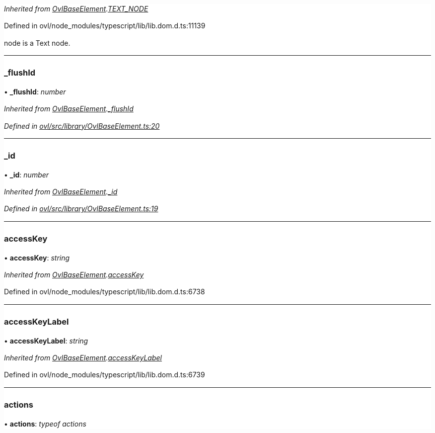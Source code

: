 *Inherited from [OvlBaseElement](_ovl_src_library_ovlbaseelement_.ovlbaseelement.md).[TEXT_NODE](_ovl_src_library_ovlbaseelement_.ovlbaseelement.md#text_node)*

Defined in ovl/node_modules/typescript/lib/lib.dom.d.ts:11139

node is a Text node.

___

###  _flushId

• **_flushId**: *number*

*Inherited from [OvlBaseElement](_ovl_src_library_ovlbaseelement_.ovlbaseelement.md).[_flushId](_ovl_src_library_ovlbaseelement_.ovlbaseelement.md#_flushid)*

*Defined in [ovl/src/library/OvlBaseElement.ts:20](https://github.com/fopsdev/ovl/blob/f9b6194/ovl/src/library/OvlBaseElement.ts#L20)*

___

###  _id

• **_id**: *number*

*Inherited from [OvlBaseElement](_ovl_src_library_ovlbaseelement_.ovlbaseelement.md).[_id](_ovl_src_library_ovlbaseelement_.ovlbaseelement.md#_id)*

*Defined in [ovl/src/library/OvlBaseElement.ts:19](https://github.com/fopsdev/ovl/blob/f9b6194/ovl/src/library/OvlBaseElement.ts#L19)*

___

###  accessKey

• **accessKey**: *string*

*Inherited from [OvlBaseElement](_ovl_src_library_ovlbaseelement_.ovlbaseelement.md).[accessKey](_ovl_src_library_ovlbaseelement_.ovlbaseelement.md#accesskey)*

Defined in ovl/node_modules/typescript/lib/lib.dom.d.ts:6738

___

###  accessKeyLabel

• **accessKeyLabel**: *string*

*Inherited from [OvlBaseElement](_ovl_src_library_ovlbaseelement_.ovlbaseelement.md).[accessKeyLabel](_ovl_src_library_ovlbaseelement_.ovlbaseelement.md#accesskeylabel)*

Defined in ovl/node_modules/typescript/lib/lib.dom.d.ts:6739

___

###  actions

• **actions**: *typeof actions*
